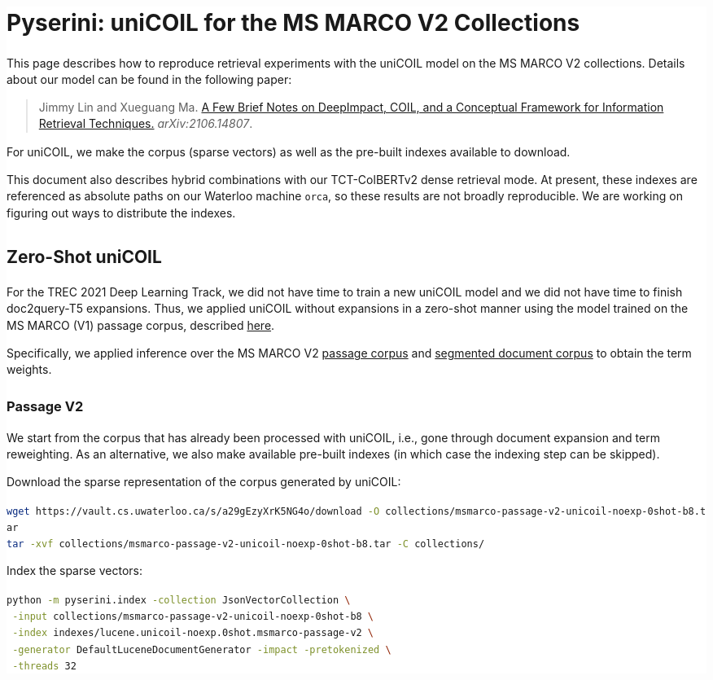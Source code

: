 # Pyserini: uniCOIL for the MS MARCO V2 Collections

This page describes how to reproduce retrieval experiments with the uniCOIL model on the MS MARCO V2 collections.
Details about our model can be found in the following paper:

> Jimmy Lin and Xueguang Ma. [A Few Brief Notes on DeepImpact, COIL, and a Conceptual Framework for Information Retrieval Techniques.](https://arxiv.org/abs/2106.14807) _arXiv:2106.14807_.

For uniCOIL, we make the corpus (sparse vectors) as well as the pre-built indexes available to download.

This document also describes hybrid combinations with our TCT-ColBERTv2 dense retrieval mode.
At present, these indexes are referenced as absolute paths on our Waterloo machine `orca`, so these results are not broadly reproducible.
We are working on figuring out ways to distribute the indexes.

## Zero-Shot uniCOIL

For the TREC 2021 Deep Learning Track, we did not have time to train a new uniCOIL model and we did not have time to finish doc2query-T5 expansions.
Thus, we applied uniCOIL without expansions in a zero-shot manner using the model trained on the MS MARCO (V1) passage corpus, described [here](https://github.com/castorini/anserini/blob/master/docs/experiments-msmarco-passage-unicoil.md).

Specifically, we applied inference over the MS MARCO V2 [passage corpus](https://github.com/castorini/anserini/blob/master/docs/experiments-msmarco-v2.md#passage-collection) and [segmented document corpus](https://github.com/castorini/anserini/blob/master/docs/experiments-msmarco-v2.md#document-collection-segmented) to obtain the term weights.

### Passage V2

We start from the corpus that has already been processed with uniCOIL, i.e., gone through document expansion and term reweighting.
As an alternative, we also make available pre-built indexes (in which case the indexing step can be skipped).

Download the sparse representation of the corpus generated by uniCOIL:

```bash
wget https://vault.cs.uwaterloo.ca/s/a29gEzyXrK5NG4o/download -O collections/msmarco-passage-v2-unicoil-noexp-0shot-b8.tar
tar -xvf collections/msmarco-passage-v2-unicoil-noexp-0shot-b8.tar -C collections/
```

Index the sparse vectors:

```bash
python -m pyserini.index -collection JsonVectorCollection \
 -input collections/msmarco-passage-v2-unicoil-noexp-0shot-b8 \
 -index indexes/lucene.unicoil-noexp.0shot.msmarco-passage-v2 \
 -generator DefaultLuceneDocumentGenerator -impact -pretokenized \
 -threads 32
```
